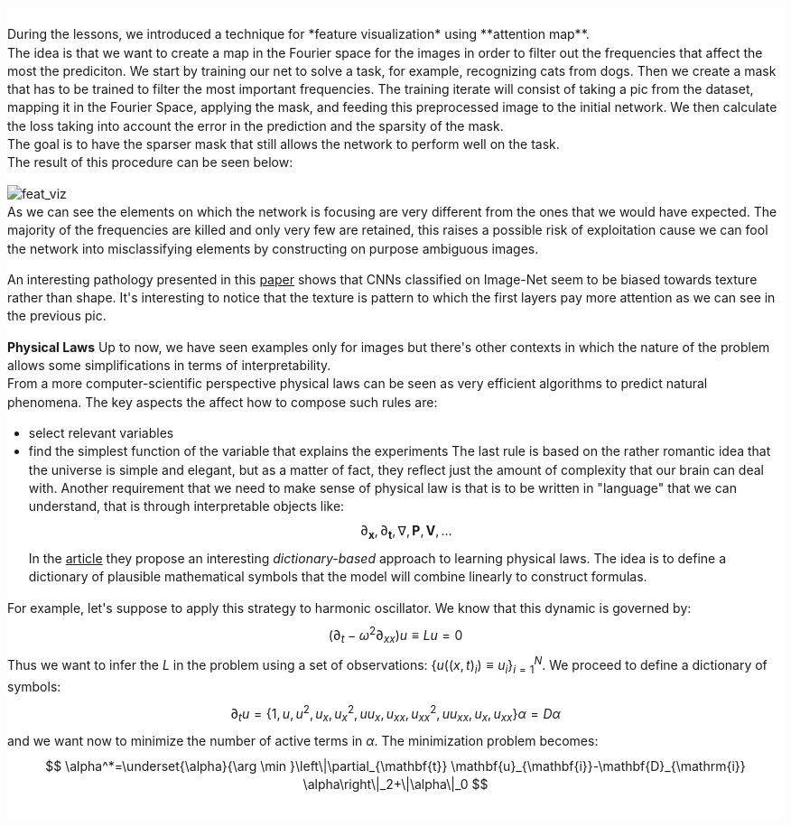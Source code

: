 <br>
During the lessons, we introduced a technique for *feature visualization* using **attention map**. <br>
The idea is that we want to create a map in the Fourier space for the images in order to filter out the frequencies that affect the most the prediciton.
We start by training our net to solve a task, for example, recognizing cats from dogs. 
Then we create a mask that has to be trained to filter the most important frequencies. The training iterate will consist of taking a pic from the dataset, mapping it in the Fourier Space, applying the mask, and feeding this preprocessed image to the initial network.
We then calculate the loss taking into account the error in the prediction and the sparsity of the mask. <br>
The goal is to have the sparser mask that still allows the network to perform well on the task. <br> 
The result of this procedure can be seen below:

![feat_viz](/feat_viz.png)
<br>
As we can see the elements on which the network is focusing are very different from the ones that we would have expected. The majority of the frequencies are killed and only very few are retained, this raises a possible risk of exploitation cause we can fool the network into misclassifying elements by constructing on purpose ambiguous images.<br>

An interesting pathology presented in this [paper](/https://arxiv.org/abs/1811.12231) shows that CNNs classified on Image-Net seem to be biased towards texture rather than shape. It's interesting to notice that the texture is pattern to which the first layers pay more attention as we can see in the previous pic. <br>

**Physical Laws**
Up to now, we have seen examples only for images but there's other contexts in which the nature of the problem allows some simplifications in terms of interpretability. <br>
From a more computer-scientific perspective physical laws can be seen as very efficient algorithms to predict natural phenomena. The key aspects the affect how to compose such rules are:
- select relevant variables
- find the simplest function of the variable that explains the experiments
The last rule is based on the rather romantic idea that the universe is simple and elegant, but as a matter of fact, they reflect just the amount of complexity that our brain can deal with. Another requirement that we need to make sense of physical law is that is to be written in "language" that we can understand, that is through interpretable objects like: 
$$
\partial_{\mathbf{x}}, \partial_{\mathbf{t}}, \nabla, \mathbf{P}, \mathbf{V}, \ldots
$$
In the [article](https://www.science.org/doi/10.1126/sciadv.1602614) 
they propose an interesting *dictionary-based* approach to learning physical laws. The idea is to define a dictionary of plausible mathematical symbols that the model will combine linearly to construct formulas.<br>

For example, let's suppose to apply this strategy to harmonic oscillator. We know that this dynamic is governed by:
$$
\left(\partial_t-\omega^2 \partial_{x x}\right) u \equiv L u=0
$$
Thus we want to infer the $L$ in the problem using a set of observations: $\left\{u\left((x, t)_i\right) \equiv u_i\right\}_{i=1}^N$.
We proceed to define a dictionary of symbols:
$$
\partial_t u=\left\{1, u, u^2, u_x, u_x^2, u u_x, u_{x x}, u_{x x}^2, u u_{x x}, u_x, u_{x x}\right\} \alpha=D \alpha
$$
and we want now to minimize the number of active terms in $\alpha$. The minimization problem becomes:
$$
\alpha^*=\underset{\alpha}{\arg \min }\left\|\partial_{\mathbf{t}} \mathbf{u}_{\mathbf{i}}-\mathbf{D}_{\mathrm{i}} \alpha\right\|_2+\|\alpha\|_0
$$
<br>